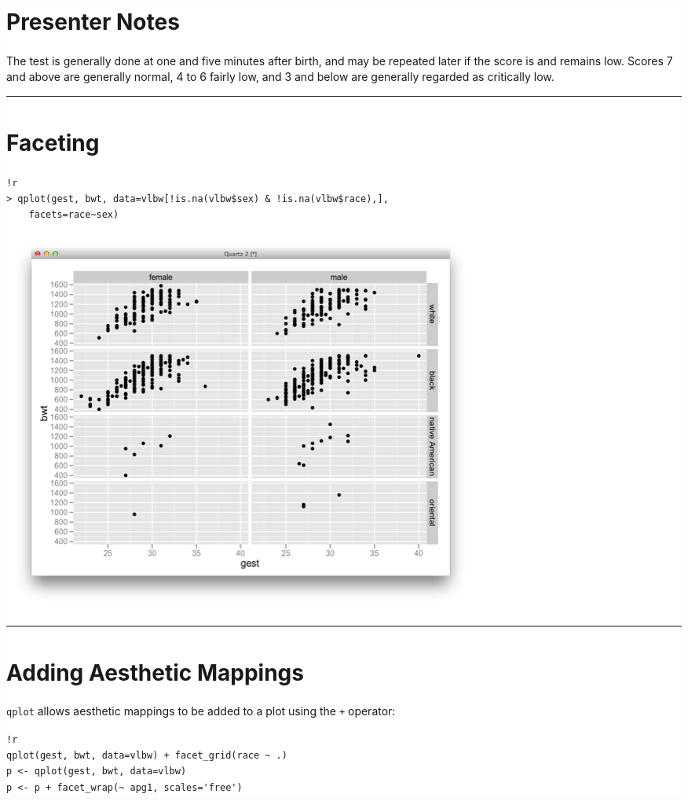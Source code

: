 Presenter Notes
===============

The test is generally done at one and five minutes after birth, and may be repeated later if the score is and remains low. Scores 7 and above are generally normal, 4 to 6 fairly low, and 3 and below are generally regarded as critically low.


---

Faceting
========

    !r
    > qplot(gest, bwt, data=vlbw[!is.na(vlbw$sex) & !is.na(vlbw$race),], 
        facets=race~sex)

![2x2 facet grid](images/facet_grid3.png)

---

Adding Aesthetic Mappings
=========================

`qplot` allows aesthetic mappings to be added to a plot using the `+` operator:

    !r
    qplot(gest, bwt, data=vlbw) + facet_grid(race ~ .)
    p <- qplot(gest, bwt, data=vlbw)
    p <- p + facet_wrap(~ apg1, scales='free')
